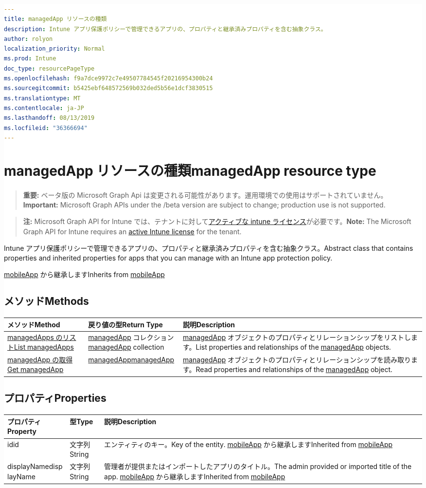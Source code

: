 ```yaml
---
title: managedApp リソースの種類
description: Intune アプリ保護ポリシーで管理できるアプリの、プロパティと継承済みプロパティを含む抽象クラス。
author: rolyon
localization_priority: Normal
ms.prod: Intune
doc_type: resourcePageType
ms.openlocfilehash: f9a7dce9972c7e49507784545f20216954300b24
ms.sourcegitcommit: b5425ebf648572569b032ded5b56e1dcf3830515
ms.translationtype: MT
ms.contentlocale: ja-JP
ms.lasthandoff: 08/13/2019
ms.locfileid: "36366694"
---
```

# <a name="managedapp-resource-type"></a><span data-ttu-id="76b7b-103">managedApp リソースの種類</span><span class="sxs-lookup"><span data-stu-id="76b7b-103">managedApp resource type</span></span>

> <span data-ttu-id="76b7b-104">**重要:** ベータ版の Microsoft Graph Api は変更される可能性があります。運用環境での使用はサポートされていません。</span><span class="sxs-lookup"><span data-stu-id="76b7b-104">**Important:** Microsoft Graph APIs under the /beta version are subject to change; production use is not supported.</span></span>

> <span data-ttu-id="76b7b-105">**注:** Microsoft Graph API for Intune では、テナントに対して[アクティブな intune ライセンス](https://go.microsoft.com/fwlink/?linkid=839381)が必要です。</span><span class="sxs-lookup"><span data-stu-id="76b7b-105">**Note:** The Microsoft Graph API for Intune requires an [active Intune license](https://go.microsoft.com/fwlink/?linkid=839381) for the tenant.</span></span>

<span data-ttu-id="76b7b-106">Intune アプリ保護ポリシーで管理できるアプリの、プロパティと継承済みプロパティを含む抽象クラス。</span><span class="sxs-lookup"><span data-stu-id="76b7b-106">Abstract class that contains properties and inherited properties for apps that you can manage with an Intune app protection policy.</span></span>


<span data-ttu-id="76b7b-107">[mobileApp](../resources/intune-apps-mobileapp.md) から継承します</span><span class="sxs-lookup"><span data-stu-id="76b7b-107">Inherits from [mobileApp](../resources/intune-apps-mobileapp.md)</span></span>

## <a name="methods"></a><span data-ttu-id="76b7b-108">メソッド</span><span class="sxs-lookup"><span data-stu-id="76b7b-108">Methods</span></span>
|<span data-ttu-id="76b7b-109">メソッド</span><span class="sxs-lookup"><span data-stu-id="76b7b-109">Method</span></span>|<span data-ttu-id="76b7b-110">戻り値の型</span><span class="sxs-lookup"><span data-stu-id="76b7b-110">Return Type</span></span>|<span data-ttu-id="76b7b-111">説明</span><span class="sxs-lookup"><span data-stu-id="76b7b-111">Description</span></span>|
|:---|:---|:---|
|[<span data-ttu-id="76b7b-112">managedApps のリスト</span><span class="sxs-lookup"><span data-stu-id="76b7b-112">List managedApps</span></span>](../api/intune-apps-managedapp-list.md)|<span data-ttu-id="76b7b-113">[managedApp](../resources/intune-apps-managedapp.md) コレクション</span><span class="sxs-lookup"><span data-stu-id="76b7b-113">[managedApp](../resources/intune-apps-managedapp.md) collection</span></span>|<span data-ttu-id="76b7b-114">[managedApp](../resources/intune-apps-managedapp.md) オブジェクトのプロパティとリレーションシップをリストします。</span><span class="sxs-lookup"><span data-stu-id="76b7b-114">List properties and relationships of the [managedApp](../resources/intune-apps-managedapp.md) objects.</span></span>|
|[<span data-ttu-id="76b7b-115">managedApp の取得</span><span class="sxs-lookup"><span data-stu-id="76b7b-115">Get managedApp</span></span>](../api/intune-apps-managedapp-get.md)|[<span data-ttu-id="76b7b-116">managedApp</span><span class="sxs-lookup"><span data-stu-id="76b7b-116">managedApp</span></span>](../resources/intune-apps-managedapp.md)|<span data-ttu-id="76b7b-117">[managedApp](../resources/intune-apps-managedapp.md) オブジェクトのプロパティとリレーションシップを読み取ります。</span><span class="sxs-lookup"><span data-stu-id="76b7b-117">Read properties and relationships of the [managedApp](../resources/intune-apps-managedapp.md) object.</span></span>|

## <a name="properties"></a><span data-ttu-id="76b7b-118">プロパティ</span><span class="sxs-lookup"><span data-stu-id="76b7b-118">Properties</span></span>
|<span data-ttu-id="76b7b-119">プロパティ</span><span class="sxs-lookup"><span data-stu-id="76b7b-119">Property</span></span>|<span data-ttu-id="76b7b-120">型</span><span class="sxs-lookup"><span data-stu-id="76b7b-120">Type</span></span>|<span data-ttu-id="76b7b-121">説明</span><span class="sxs-lookup"><span data-stu-id="76b7b-121">Description</span></span>|
|:---|:---|:---|
|<span data-ttu-id="76b7b-122">id</span><span class="sxs-lookup"><span data-stu-id="76b7b-122">id</span></span>|<span data-ttu-id="76b7b-123">文字列</span><span class="sxs-lookup"><span data-stu-id="76b7b-123">String</span></span>|<span data-ttu-id="76b7b-124">エンティティのキー。</span><span class="sxs-lookup"><span data-stu-id="76b7b-124">Key of the entity.</span></span> <span data-ttu-id="76b7b-125">[mobileApp](../resources/intune-apps-mobileapp.md) から継承します</span><span class="sxs-lookup"><span data-stu-id="76b7b-125">Inherited from [mobileApp](../resources/intune-apps-mobileapp.md)</span></span>|
|<span data-ttu-id="76b7b-126">displayName</span><span class="sxs-lookup"><span data-stu-id="76b7b-126">displayName</span></span>|<span data-ttu-id="76b7b-127">文字列</span><span class="sxs-lookup"><span data-stu-id="76b7b-127">String</span></span>|<span data-ttu-id="76b7b-128">管理者が提供またはインポートしたアプリのタイトル。</span><span class="sxs-lookup"><span data-stu-id="76b7b-128">The admin provided or imported title of the app.</span></span> <span data-ttu-id="76b7b-129">[mobileApp](../resources/intune-apps-mobileapp.md) から継承します</span><span class="sxs-lookup"><span data-stu-id="76b7b-129">Inherited from [mobileApp](../resources/intune-apps-mobileapp.md)</span></span>|